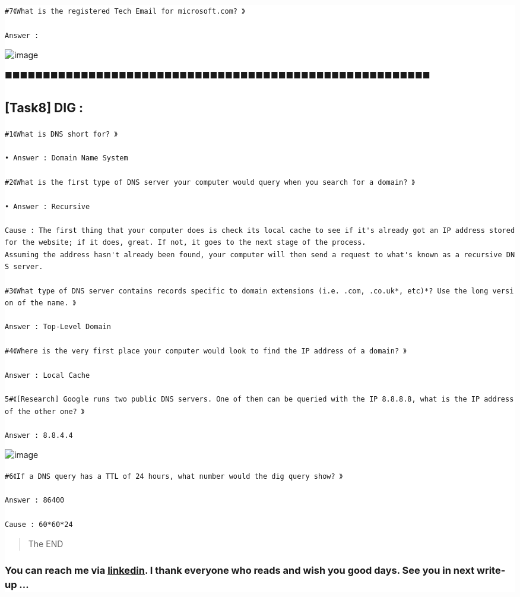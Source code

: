    #7《What is the registered Tech Email for microsoft.com? 》
    
    Answer :

![image](https://raw.githubusercontent.com/0xM00D/0xm00d.github.io/master/media/whois%235.png)

■■■■■■■■■■■■■■■■■■■■■■■■■■■■■■■■■■■■■■■■■■■■■■■■■■■■■■■■

## [Task8] DIG :
    
    #1《What is DNS short for? 》
    
    • Answer : Domain Name System
    
    #2《What is the first type of DNS server your computer would query when you search for a domain? 》
    
    • Answer : Recursive
    
    Cause : The first thing that your computer does is check its local cache to see if it's already got an IP address stored for the website; if it does, great. If not, it goes to the next stage of the process.
    Assuming the address hasn't already been found, your computer will then send a request to what's known as a recursive DNS server.
    
    #3《What type of DNS server contains records specific to domain extensions (i.e. .com, .co.uk*, etc)*? Use the long version of the name. 》
    
    Answer : Top-Level Domain
    
    #4《Where is the very first place your computer would look to find the IP address of a domain? 》
    
    Answer : Local Cache
    
    5#《[Research] Google runs two public DNS servers. One of them can be queried with the IP 8.8.8.8, what is the IP address of the other one? 》
    
    Answer : 8.8.4.4

![image](https://www.lifewire.com/thmb/PfYyQpj2IYPnwe1BDj_vCJ0TrMQ=/1179x0/filters:no_upscale():max_bytes(150000):strip_icc():format(webp)/google-public-dns-4deb7e959ce34bdb9f2b9fe13d0a56a0.png)

    #6《If a DNS query has a TTL of 24 hours, what number would the dig query show? 》
    
    Answer : 86400
    
    Cause : 60*60*24


> The
> END

### You can reach me via [linkedin](https://www.linkedin.com/in/logan0x/). I thank everyone who reads and wish you good days. See you in next write-up …
    
    
